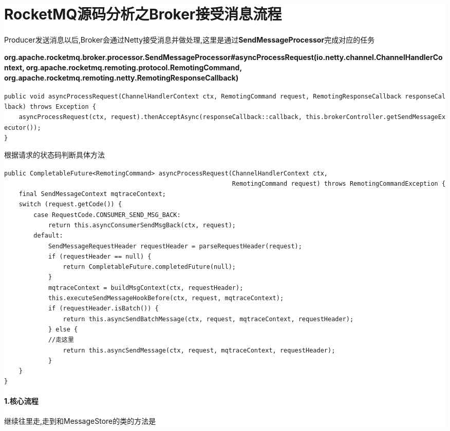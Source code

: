 # RocketMQ源码分析之Broker接受消息流程

Producer发送消息以后,Broker会通过Netty接受消息并做处理,这里是通过**SendMessageProcessor**完成对应的任务



**org.apache.rocketmq.broker.processor.SendMessageProcessor#asyncProcessRequest(io.netty.channel.ChannelHandlerContext, org.apache.rocketmq.remoting.protocol.RemotingCommand, org.apache.rocketmq.remoting.netty.RemotingResponseCallback)**



```
public void asyncProcessRequest(ChannelHandlerContext ctx, RemotingCommand request, RemotingResponseCallback responseCallback) throws Exception {
    asyncProcessRequest(ctx, request).thenAcceptAsync(responseCallback::callback, this.brokerController.getSendMessageExecutor());
}
```



根据请求的状态码判断具体方法



```
public CompletableFuture<RemotingCommand> asyncProcessRequest(ChannelHandlerContext ctx,
                                                              RemotingCommand request) throws RemotingCommandException {
    final SendMessageContext mqtraceContext;
    switch (request.getCode()) {
        case RequestCode.CONSUMER_SEND_MSG_BACK:
            return this.asyncConsumerSendMsgBack(ctx, request);
        default:
            SendMessageRequestHeader requestHeader = parseRequestHeader(request);
            if (requestHeader == null) {
                return CompletableFuture.completedFuture(null);
            }
            mqtraceContext = buildMsgContext(ctx, requestHeader);
            this.executeSendMessageHookBefore(ctx, request, mqtraceContext);
            if (requestHeader.isBatch()) {
                return this.asyncSendBatchMessage(ctx, request, mqtraceContext, requestHeader);
            } else {
            //走这里
                return this.asyncSendMessage(ctx, request, mqtraceContext, requestHeader);
            }
    }
}
```



#### 1.核心流程



继续往里走,走到和MessageStore的类的方法是
